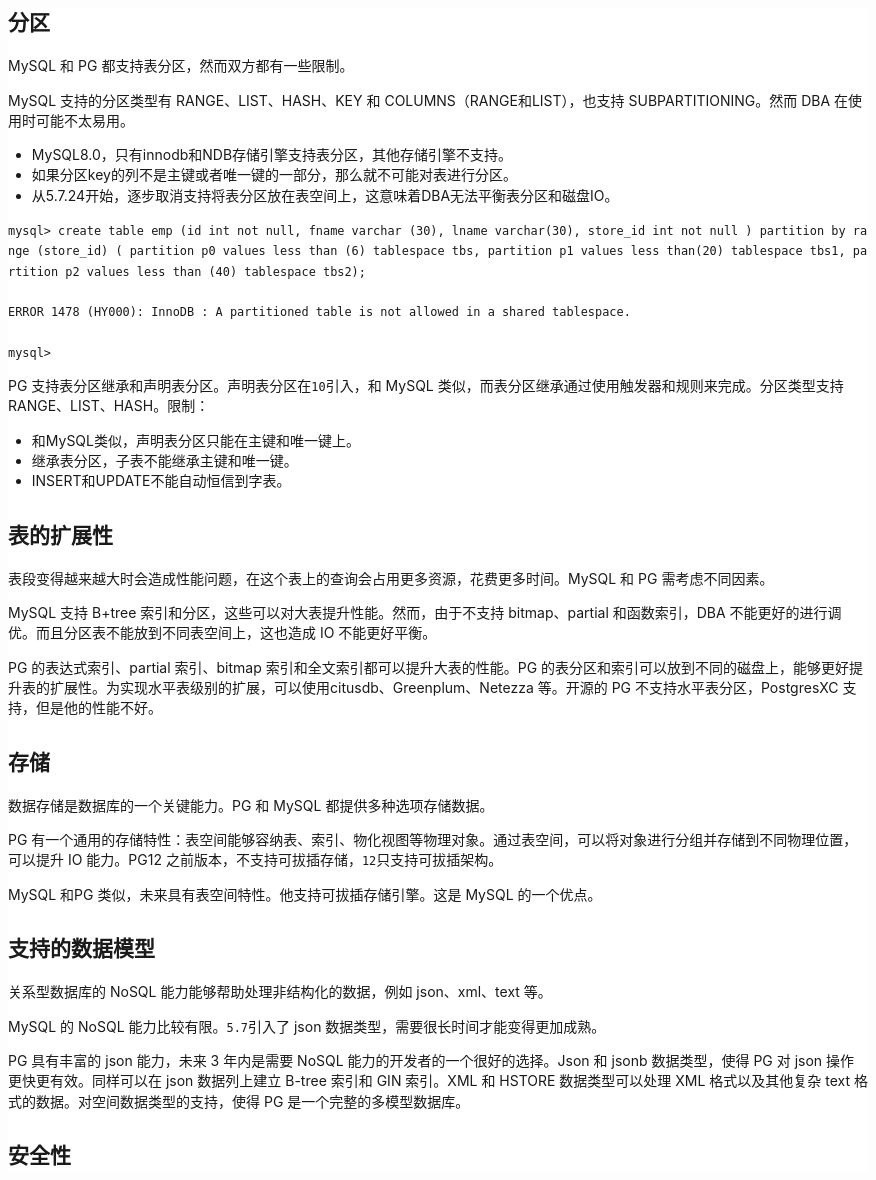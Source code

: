 ## 分区

MySQL 和 PG 都支持表分区，然而双方都有一些限制。

MySQL 支持的分区类型有 RANGE、LIST、HASH、KEY 和 COLUMNS（RANGE和LIST），也支持 SUBPARTITIONING。然而 DBA 在使用时可能不太易用。
- MySQL8.0，只有innodb和NDB存储引擎支持表分区，其他存储引擎不支持。
- 如果分区key的列不是主键或者唯一键的一部分，那么就不可能对表进行分区。
- 从5.7.24开始，逐步取消支持将表分区放在表空间上，这意味着DBA无法平衡表分区和磁盘IO。
```MYSQL
mysql> create table emp (id int not null, fname varchar (30), lname varchar(30), store_id int not null ) partition by range (store_id) ( partition p0 values less than (6) tablespace tbs, partition p1 values less than(20) tablespace tbs1, partition p2 values less than (40) tablespace tbs2);

ERROR 1478 (HY000): InnoDB : A partitioned table is not allowed in a shared tablespace.

mysql>
```

PG 支持表分区继承和声明表分区。声明表分区在`10`引入，和 MySQL 类似，而表分区继承通过使用触发器和规则来完成。分区类型支持 RANGE、LIST、HASH。限制：
- 和MySQL类似，声明表分区只能在主键和唯一键上。
- 继承表分区，子表不能继承主键和唯一键。
- INSERT和UPDATE不能自动恒信到字表。

## 表的扩展性

表段变得越来越大时会造成性能问题，在这个表上的查询会占用更多资源，花费更多时间。MySQL 和 PG 需考虑不同因素。

MySQL 支持 B+tree 索引和分区，这些可以对大表提升性能。然而，由于不支持 bitmap、partial 和函数索引，DBA 不能更好的进行调优。而且分区表不能放到不同表空间上，这也造成 IO 不能更好平衡。

PG 的表达式索引、partial 索引、bitmap 索引和全文索引都可以提升大表的性能。PG 的表分区和索引可以放到不同的磁盘上，能够更好提升表的扩展性。为实现水平表级别的扩展，可以使用citusdb、Greenplum、Netezza 等。开源的 PG 不支持水平表分区，PostgresXC 支持，但是他的性能不好。

## 存储

数据存储是数据库的一个关键能力。PG 和 MySQL 都提供多种选项存储数据。

PG 有一个通用的存储特性：表空间能够容纳表、索引、物化视图等物理对象。通过表空间，可以将对象进行分组并存储到不同物理位置，可以提升 IO 能力。PG12 之前版本，不支持可拔插存储，`12`只支持可拔插架构。

MySQL 和PG 类似，未来具有表空间特性。他支持可拔插存储引擎。这是 MySQL 的一个优点。

## 支持的数据模型

关系型数据库的 NoSQL 能力能够帮助处理非结构化的数据，例如 json、xml、text 等。

MySQL 的 NoSQL 能力比较有限。`5.7`引入了 json 数据类型，需要很长时间才能变得更加成熟。

PG 具有丰富的 json 能力，未来 3 年内是需要 NoSQL 能力的开发者的一个很好的选择。Json 和 jsonb 数据类型，使得 PG 对 json 操作更快更有效。同样可以在 json 数据列上建立 B-tree 索引和 GIN 索引。XML 和 HSTORE 数据类型可以处理 XML 格式以及其他复杂 text 格式的数据。对空间数据类型的支持，使得 PG 是一个完整的多模型数据库。

## 安全性
